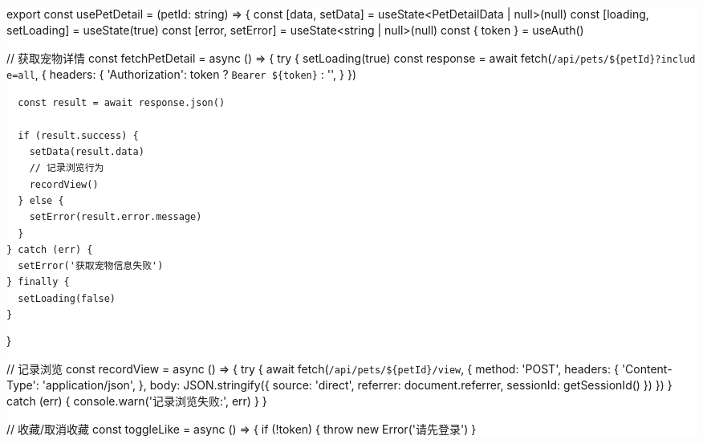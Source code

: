 export const usePetDetail = (petId: string) => {
  const [data, setData] = useState<PetDetailData | null>(null)
  const [loading, setLoading] = useState(true)
  const [error, setError] = useState<string | null>(null)
  const { token } = useAuth()

  // 获取宠物详情
  const fetchPetDetail = async () => {
    try {
      setLoading(true)
      const response = await fetch(`/api/pets/${petId}?include=all`, {
        headers: {
          'Authorization': token ? `Bearer ${token}` : '',
        }
      })
      
      const result = await response.json()
      
      if (result.success) {
        setData(result.data)
        // 记录浏览行为
        recordView()
      } else {
        setError(result.error.message)
      }
    } catch (err) {
      setError('获取宠物信息失败')
    } finally {
      setLoading(false)
    }
  }

  // 记录浏览
  const recordView = async () => {
    try {
      await fetch(`/api/pets/${petId}/view`, {
        method: 'POST',
        headers: {
          'Content-Type': 'application/json',
        },
        body: JSON.stringify({
          source: 'direct',
          referrer: document.referrer,
          sessionId: getSessionId()
        })
      })
    } catch (err) {
      console.warn('记录浏览失败:', err)
    }
  }

  // 收藏/取消收藏
  const toggleLike = async () => {
    if (!token) {
      throw new Error('请先登录')
    }
